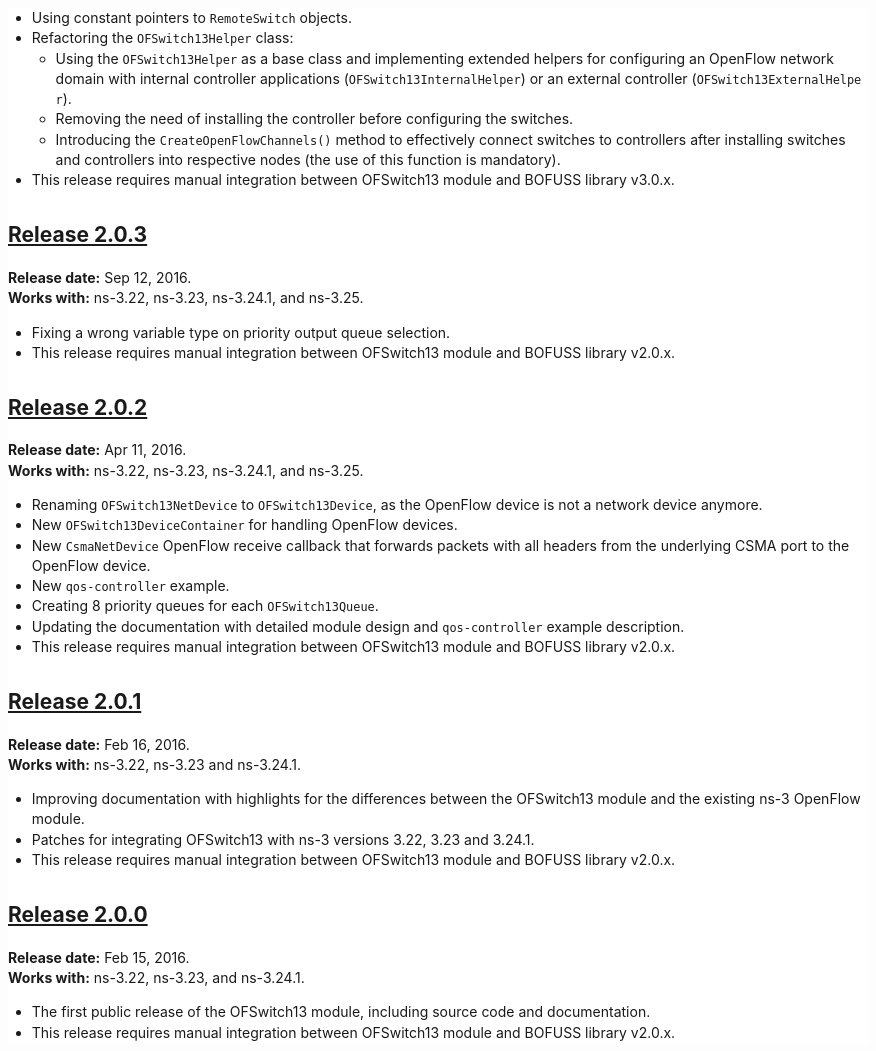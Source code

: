   - Using constant pointers to `RemoteSwitch` objects.
- Refactoring the `OFSwitch13Helper` class:
  - Using the `OFSwitch13Helper` as a base class and implementing extended helpers for configuring an OpenFlow network domain with internal controller applications (`OFSwitch13InternalHelper`) or an external controller (`OFSwitch13ExternalHelper`).
  - Removing the need of installing the controller before configuring the switches.
  - Introducing the `CreateOpenFlowChannels()` method to effectively connect switches to controllers after installing switches and controllers into respective nodes (the use of this function is mandatory).
- This release requires manual integration between OFSwitch13 module and BOFUSS library v3.0.x.

## [Release 2.0.3](https://github.com/ljerezchaves/ofswitch13/releases/tag/2.0.3)

**Release date:** Sep 12, 2016.  
**Works with:** ns-3.22, ns-3.23, ns-3.24.1, and ns-3.25.

- Fixing a wrong variable type on priority output queue selection.
- This release requires manual integration between OFSwitch13 module and BOFUSS library v2.0.x.

## [Release 2.0.2](https://github.com/ljerezchaves/ofswitch13/releases/tag/2.0.2)

**Release date:** Apr 11, 2016.  
**Works with:** ns-3.22, ns-3.23, ns-3.24.1, and ns-3.25.

- Renaming `OFSwitch13NetDevice` to `OFSwitch13Device`, as the OpenFlow device is not a network device anymore.
- New `OFSwitch13DeviceContainer` for handling OpenFlow devices.
- New `CsmaNetDevice` OpenFlow receive callback that forwards packets with all headers from the underlying CSMA port to the OpenFlow device.
- New `qos-controller` example.
- Creating 8 priority queues for each `OFSwitch13Queue`.
- Updating the documentation with detailed module design and `qos-controller` example description.
- This release requires manual integration between OFSwitch13 module and BOFUSS library v2.0.x.

## [Release 2.0.1](https://github.com/ljerezchaves/ofswitch13/releases/tag/2.0.1)

**Release date:** Feb 16, 2016.  
**Works with:** ns-3.22, ns-3.23 and ns-3.24.1.

- Improving documentation with highlights for the differences between the OFSwitch13 module and the existing ns-3 OpenFlow module.
- Patches for integrating OFSwitch13 with ns-3 versions 3.22, 3.23 and 3.24.1.
- This release requires manual integration between OFSwitch13 module and BOFUSS library v2.0.x.

## [Release 2.0.0](https://github.com/ljerezchaves/ofswitch13/releases/tag/2.0.0)

**Release date:** Feb 15, 2016.  
**Works with:** ns-3.22, ns-3.23, and ns-3.24.1.

- The first public release of the OFSwitch13 module, including source code and documentation.
- This release requires manual integration between OFSwitch13 module and BOFUSS library v2.0.x.
